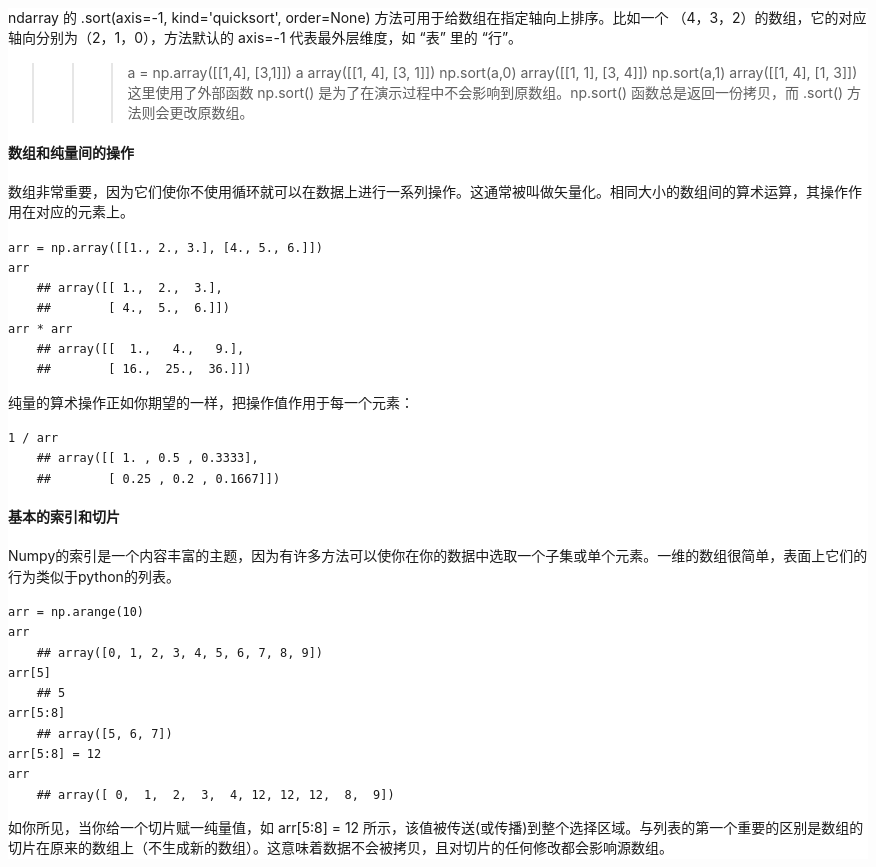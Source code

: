 ndarray 的 .sort(axis=-1, kind='quicksort', order=None) 方法可用于给数组在指定轴向上排序。比如一个 （4，3，2）的数组，它的对应轴向分别为（2，1，0），方法默认的 axis=-1 代表最外层维度，如 “表” 里的 “行”。


>>> a = np.array([[1,4], [3,1]])
>>> a
array([[1, 4],
       [3, 1]])
>>> np.sort(a,0)
array([[1, 1],
       [3, 4]])
>>> np.sort(a,1)
array([[1, 4],
       [1, 3]])
这里使用了外部函数 np.sort() 是为了在演示过程中不会影响到原数组。np.sort() 函数总是返回一份拷贝，而 .sort() 方法则会更改原数组。 

#### 数组和纯量间的操作

数组非常重要，因为它们使你不使用循环就可以在数据上进行一系列操作。这通常被叫做矢量化。相同大小的数组间的算术运算，其操作作用在对应的元素上。

```
arr = np.array([[1., 2., 3.], [4., 5., 6.]])
arr
	## array([[ 1.,  2.,  3.],
	##        [ 4.,  5.,  6.]])
arr * arr                 
	## array([[  1.,   4.,   9.],       
	##        [ 16.,  25.,  36.]])
```

纯量的算术操作正如你期望的一样，把操作值作用于每一个元素：

```
1 / arr                       
	## array([[ 1. , 0.5 , 0.3333],            
	##        [ 0.25 , 0.2 , 0.1667]])
```

#### 基本的索引和切片
Numpy的索引是一个内容丰富的主题，因为有许多方法可以使你在你的数据中选取一个子集或单个元素。一维的数组很简单，表面上它们的行为类似于python的列表。

```
arr = np.arange(10)
arr
	## array([0, 1, 2, 3, 4, 5, 6, 7, 8, 9])
arr[5]
	## 5
arr[5:8]
	## array([5, 6, 7])
arr[5:8] = 12
arr
	## array([ 0,  1,  2,  3,  4, 12, 12, 12,  8,  9])
```
如你所见，当你给一个切片赋一纯量值，如 arr[5:8] = 12 所示，该值被传送(或传播)到整个选择区域。与列表的第一个重要的区别是数组的切片在原来的数组上（不生成新的数组）。这意味着数据不会被拷贝，且对切片的任何修改都会影响源数组。
